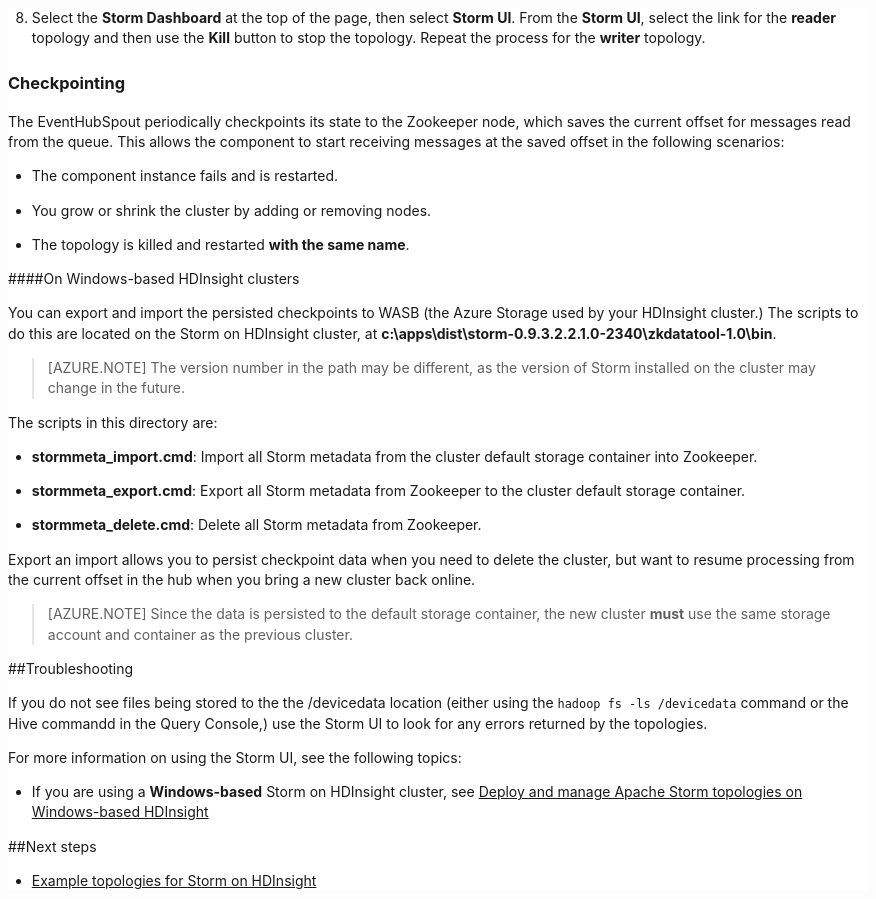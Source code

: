 8. Select the __Storm Dashboard__ at the top of the page, then select __Storm UI__. From the __Storm UI__, select the link for the __reader__ topology and then use the __Kill__ button to stop the topology. Repeat the process for the __writer__ topology.



### Checkpointing

The EventHubSpout periodically checkpoints its state to the Zookeeper node, which saves the current offset for messages read from the queue. This allows the component to start receiving messages at the saved offset in the following scenarios:

* The component instance fails and is restarted.

* You grow or shrink the cluster by adding or removing nodes.

* The topology is killed and restarted **with the same name**.

####On Windows-based HDInsight clusters

You can export and import the persisted checkpoints to WASB (the Azure Storage used by your HDInsight cluster.) The scripts to do this are located on the Storm on HDInsight cluster, at **c:\apps\dist\storm-0.9.3.2.2.1.0-2340\zkdatatool-1.0\bin**.

>[AZURE.NOTE] The version number in the path may be different, as the version of Storm installed on the cluster may change in the future.

The scripts in this directory are:

* **stormmeta_import.cmd**: Import all Storm metadata from the cluster default storage container into Zookeeper.

* **stormmeta_export.cmd**: Export all Storm metadata from Zookeeper to the cluster default storage container.

* **stormmeta_delete.cmd**: Delete all Storm metadata from Zookeeper.

Export an import allows you to persist checkpoint data when you need to delete the cluster, but want to resume processing from the current offset in the hub when you bring a new cluster back online.

> [AZURE.NOTE] Since the data is persisted to the default storage container, the new cluster **must** use the same storage account and container as the previous cluster.

##Troubleshooting

If you do not see files being stored to the the /devicedata location (either using the `hadoop fs -ls /devicedata` command or the Hive commandd in the Query Console,) use the Storm UI to look for any errors returned by the topologies.

For more information on using the Storm UI, see the following topics:


* If you are using a __Windows-based__ Storm on HDInsight cluster, see [Deploy and manage Apache Storm topologies on Windows-based HDInsight](hdinsight-storm-deploy-monitor-topology-linux)

##Next steps

* [Example topologies for Storm on HDInsight](hdinsight-storm-example-topology)
